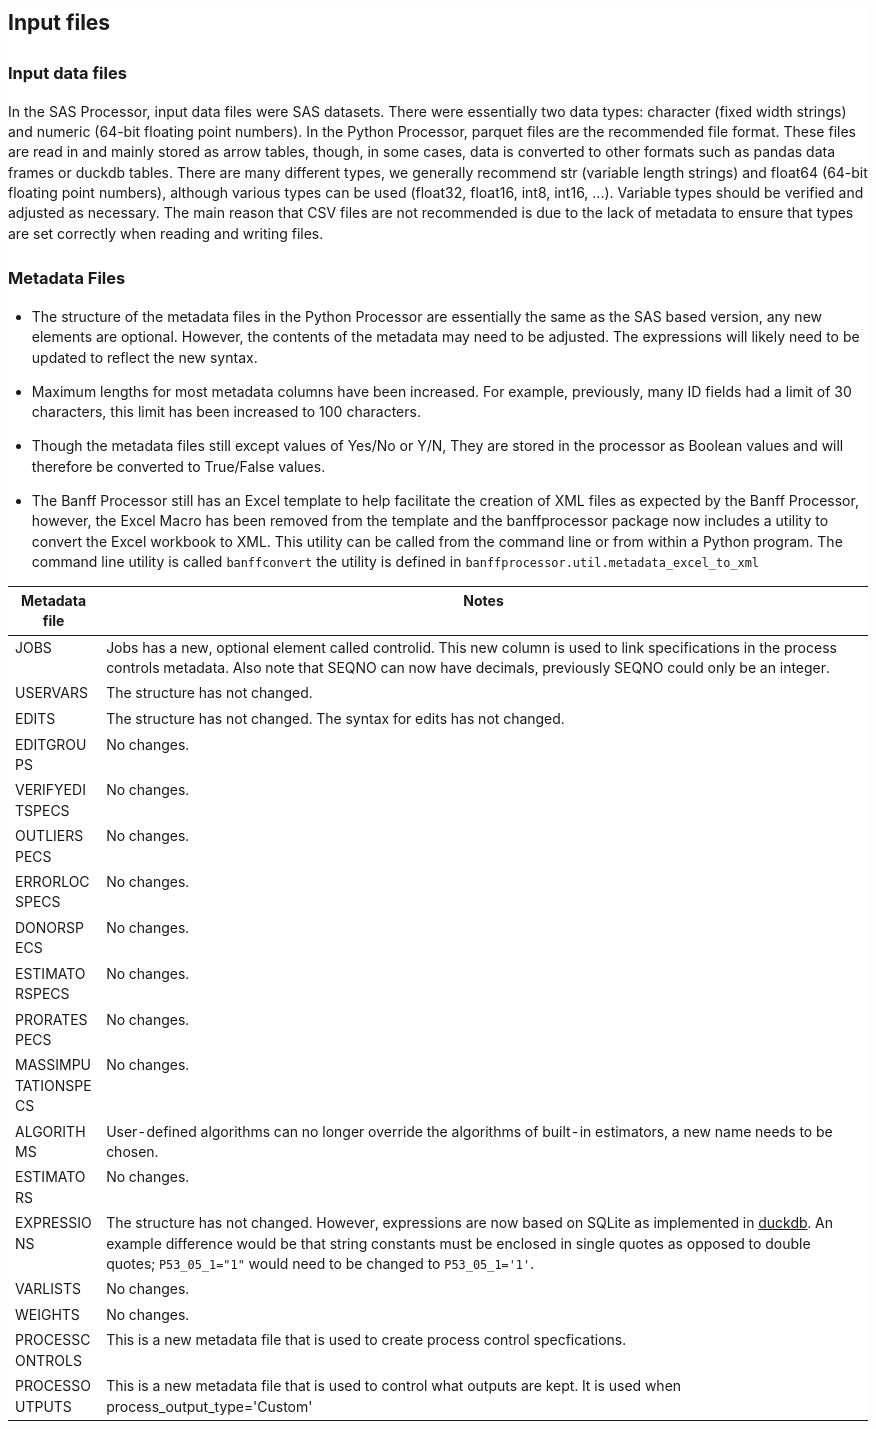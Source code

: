 ## Input files

### Input data files

In the SAS Processor, input data files were SAS datasets. There were essentially two data types: character (fixed width strings) and numeric (64-bit floating point numbers). In the Python Processor, parquet files are the recommended file format. These files are read in and mainly stored as arrow tables, though, in some cases, data is converted to other formats such as pandas data frames or duckdb tables. There are many different types, we generally recommend str (variable length strings) and float64 (64-bit floating point numbers), although various types can be used (float32, float16, int8, int16, ...). Variable types should be verified and adjusted as necessary. The main reason that CSV files are not recommended is due to the lack of metadata to ensure that types are set correctly when reading and writing files.  

### Metadata Files

- The structure of the metadata files in the Python Processor are essentially the same as the  SAS based version, any new elements are optional. However, the contents of the metadata may need to be adjusted. The expressions will likely need to be updated to reflect the new syntax. 

- Maximum lengths for most metadata columns have been increased. For example, previously, many ID fields had a limit of 30 characters, this limit has been increased to 100 characters.

- Though the metadata files still except values of Yes/No or Y/N, They are stored in the processor as Boolean values and will therefore be converted to True/False values.

- The Banff Processor still has an Excel template to help facilitate the creation of XML files as expected by the Banff Processor, however, the Excel Macro has been removed from the template and the banffprocessor package now includes a utility to convert the Excel workbook to XML. This utility can be called from the command line or from within a Python program. The command line utility is called `banffconvert` the utility is defined in `banffprocessor.util.metadata_excel_to_xml`

|Metadata file|Notes|
|--|--|
|JOBS|Jobs has a new, optional element called controlid. This new column is used to link specifications in the process controls metadata. Also note that SEQNO can now have decimals, previously SEQNO could only be an integer.|
|USERVARS|The structure has not changed.|
|EDITS|The structure has not changed. The syntax for edits has not changed.|
|EDITGROUPS|No changes.|
|VERIFYEDITSPECS|No changes.|
|OUTLIERSPECS|No changes.|
|ERRORLOCSPECS|No changes.|
|DONORSPECS|No changes.|
|ESTIMATORSPECS|No changes.|
|PRORATESPECS|No changes.|
|MASSIMPUTATIONSPECS|No changes.|
|ALGORITHMS|User-defined algorithms can no longer override the algorithms of built-in estimators, a new name needs to be chosen.|
|ESTIMATORS|No changes.|
|EXPRESSIONS|The structure has not changed. However, expressions are now based on SQLite as implemented in [duckdb](https://duckdb.org/docs/sql/expressions/overview). An example difference would be that string constants must be enclosed in single quotes as opposed to double quotes; `P53_05_1="1"` would need to be changed to  `P53_05_1='1'`.|
|VARLISTS|No changes.|
|WEIGHTS|No changes.|
|PROCESSCONTROLS|This is a new metadata file that is used to create process control specfications.|
|PROCESSOUTPUTS|This is a new metadata file that is used to control what outputs are kept. It is used when process_output_type='Custom'|
